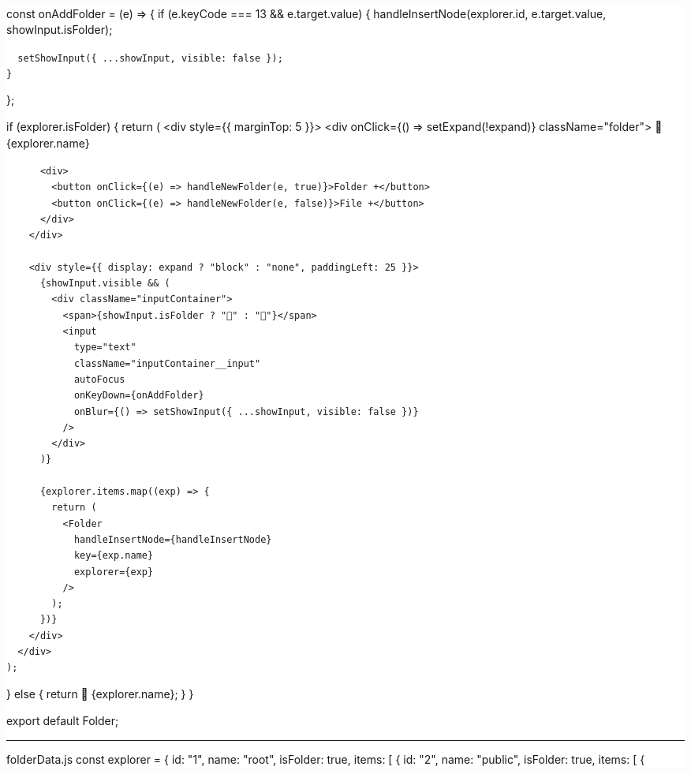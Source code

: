   const onAddFolder = (e) => {
    if (e.keyCode === 13 && e.target.value) {
      handleInsertNode(explorer.id, e.target.value, showInput.isFolder);

      setShowInput({ ...showInput, visible: false });
    }
  };

  if (explorer.isFolder) {
    return (
      <div style={{ marginTop: 5 }}>
        <div onClick={() => setExpand(!expand)} className="folder">
          <span>📁 {explorer.name}</span>

          <div>
            <button onClick={(e) => handleNewFolder(e, true)}>Folder +</button>
            <button onClick={(e) => handleNewFolder(e, false)}>File +</button>
          </div>
        </div>

        <div style={{ display: expand ? "block" : "none", paddingLeft: 25 }}>
          {showInput.visible && (
            <div className="inputContainer">
              <span>{showInput.isFolder ? "📁" : "📄"}</span>
              <input
                type="text"
                className="inputContainer__input"
                autoFocus
                onKeyDown={onAddFolder}
                onBlur={() => setShowInput({ ...showInput, visible: false })}
              />
            </div>
          )}

          {explorer.items.map((exp) => {
            return (
              <Folder
                handleInsertNode={handleInsertNode}
                key={exp.name}
                explorer={exp}
              />
            );
          })}
        </div>
      </div>
    );
  } else {
    return <span className="file">📄 {explorer.name}</span>;
  }
}

export default Folder;


----------
folderData.js
const explorer = {
  id: "1",
  name: "root",
  isFolder: true,
  items: [
    {
      id: "2",
      name: "public",
      isFolder: true,
      items: [
        {